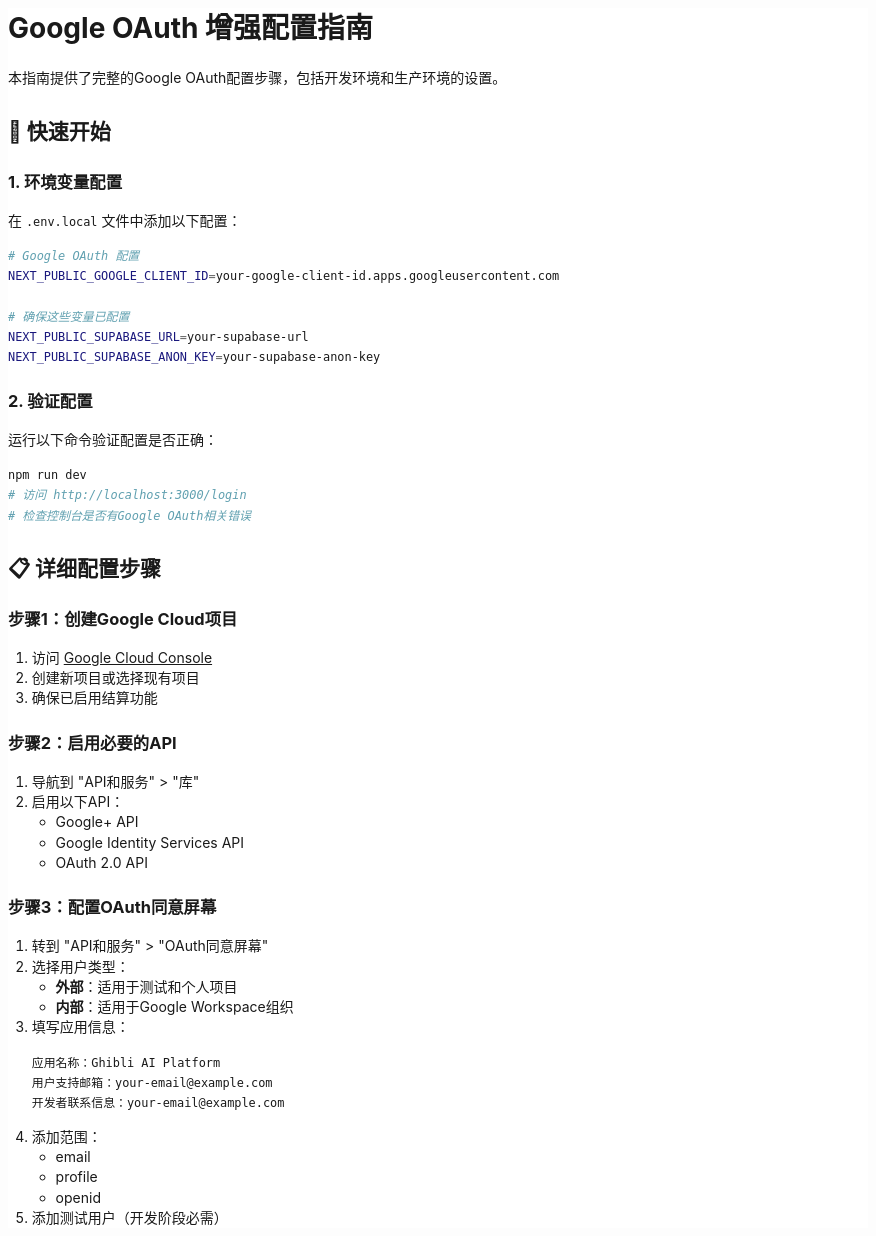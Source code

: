 # Google OAuth 增强配置指南

本指南提供了完整的Google OAuth配置步骤，包括开发环境和生产环境的设置。

## 🚀 快速开始

### 1. 环境变量配置

在 `.env.local` 文件中添加以下配置：

```bash
# Google OAuth 配置
NEXT_PUBLIC_GOOGLE_CLIENT_ID=your-google-client-id.apps.googleusercontent.com

# 确保这些变量已配置
NEXT_PUBLIC_SUPABASE_URL=your-supabase-url
NEXT_PUBLIC_SUPABASE_ANON_KEY=your-supabase-anon-key
```

### 2. 验证配置

运行以下命令验证配置是否正确：

```bash
npm run dev
# 访问 http://localhost:3000/login
# 检查控制台是否有Google OAuth相关错误
```

## 📋 详细配置步骤

### 步骤1：创建Google Cloud项目

1. 访问 [Google Cloud Console](https://console.cloud.google.com/)
2. 创建新项目或选择现有项目
3. 确保已启用结算功能

### 步骤2：启用必要的API

1. 导航到 "API和服务" > "库"
2. 启用以下API：
   - Google+ API
   - Google Identity Services API
   - OAuth 2.0 API

### 步骤3：配置OAuth同意屏幕

1. 转到 "API和服务" > "OAuth同意屏幕"
2. 选择用户类型：
   - **外部**：适用于测试和个人项目
   - **内部**：适用于Google Workspace组织
3. 填写应用信息：
   ```
   应用名称：Ghibli AI Platform
   用户支持邮箱：your-email@example.com
   开发者联系信息：your-email@example.com
   ```
4. 添加范围：
   - email
   - profile
   - openid
5. 添加测试用户（开发阶段必需）
